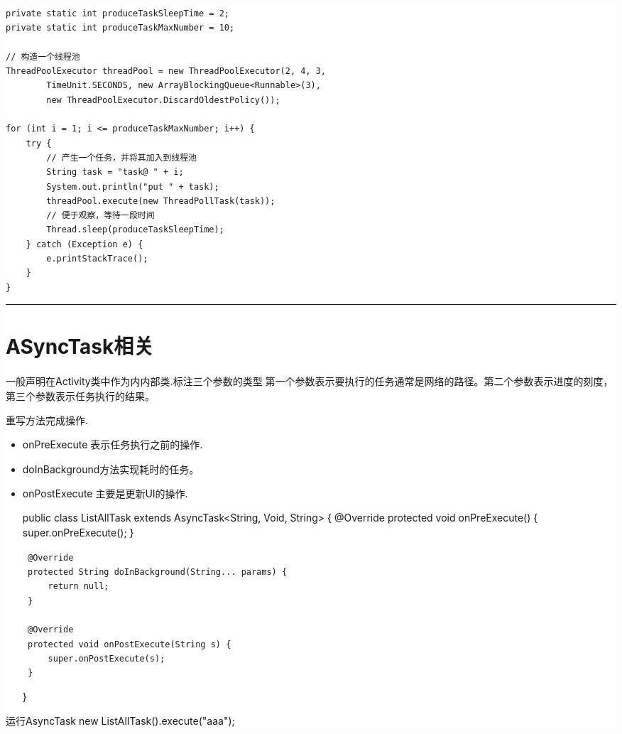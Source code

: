    private static int produceTaskSleepTime = 2;
    private static int produceTaskMaxNumber = 10;

    // 构造一个线程池
    ThreadPoolExecutor threadPool = new ThreadPoolExecutor(2, 4, 3,
            TimeUnit.SECONDS, new ArrayBlockingQueue<Runnable>(3),
            new ThreadPoolExecutor.DiscardOldestPolicy());

    for (int i = 1; i <= produceTaskMaxNumber; i++) {
        try {
            // 产生一个任务，并将其加入到线程池
            String task = "task@ " + i;
            System.out.println("put " + task);
            threadPool.execute(new ThreadPollTask(task));
            // 便于观察，等待一段时间
            Thread.sleep(produceTaskSleepTime);
        } catch (Exception e) {
            e.printStackTrace();
        }
    }

--------

# ASyncTask相关

一般声明在Activity类中作为内内部类.标注三个参数的类型
第一个参数表示要执行的任务通常是网络的路径。第二个参数表示进度的刻度，第三个参数表示任务执行的结果。

重写方法完成操作.

*  onPreExecute 表示任务执行之前的操作.    
*  doInBackground方法实现耗时的任务。    
*  onPostExecute 主要是更新UI的操作.    

    public class ListAllTask extends AsyncTask<String, Void, String>
    {
        @Override
        protected void onPreExecute() {
            super.onPreExecute();
        }

        @Override
        protected String doInBackground(String... params) {
            return null;
        }

        @Override
        protected void onPostExecute(String s) {
            super.onPostExecute(s);
        }
    }

运行AsyncTask
new ListAllTask().execute("aaa");
